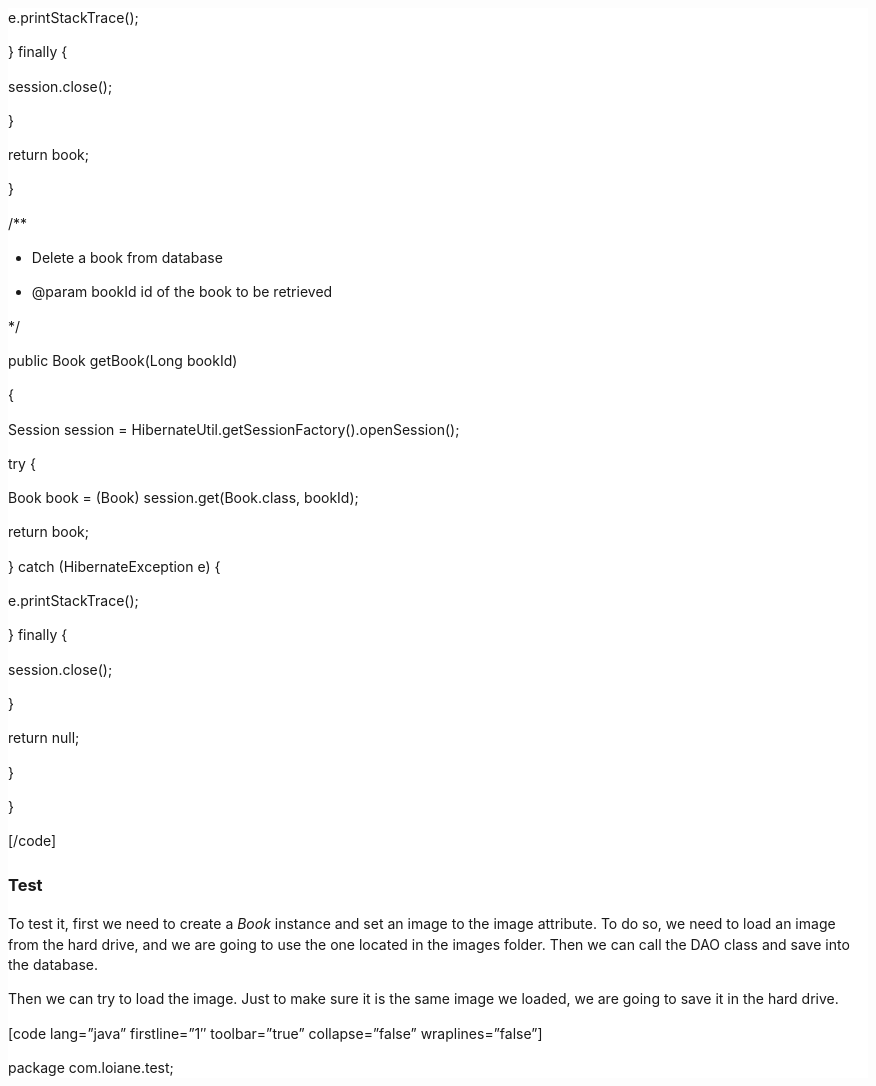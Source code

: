 e.printStackTrace();
		  
} finally {
			  
session.close();
		  
}
		  
return book;
	  
}

/**
	   
* Delete a book from database
	   
* @param bookId id of the book to be retrieved
	   
*/
	  
public Book getBook(Long bookId)
	  
{
		  
Session session = HibernateUtil.getSessionFactory().openSession();
		  
try {
			  
Book book = (Book) session.get(Book.class, bookId);
			  
return book;
		  
} catch (HibernateException e) {
			  
e.printStackTrace();
		  
} finally {
			  
session.close();
		  
}
		  
return null;
	  
}
  
}
  
[/code]

### Test

To test it, first we need to create a _Book_ instance and set an image to the image attribute. To do so, we need to load an image from the hard drive, and we are going to use the one located in the images folder. Then we can call the DAO class and save into the database.

Then we can try to load the image. Just to make sure it is the same image we loaded, we are going to save it in the hard drive.

[code lang=&#8221;java&#8221; firstline=&#8221;1&#8243; toolbar=&#8221;true&#8221; collapse=&#8221;false&#8221; wraplines=&#8221;false&#8221;]
  
package com.loiane.test;


 [1]: http://loianegroner.com/wp-content/uploads/2011/10/hibernate-image-loiane-01.png
 [2]: http://loianegroner.com/wp-content/uploads/2011/10/hibernate-image-loiane-02.png
 [3]: http://loianegroner.com/wp-content/uploads/2011/10/hibernate-image-loiane-03.png
 [4]: http://loianegroner.com/wp-content/uploads/2011/10/hibernate-image-loiane-04.png
